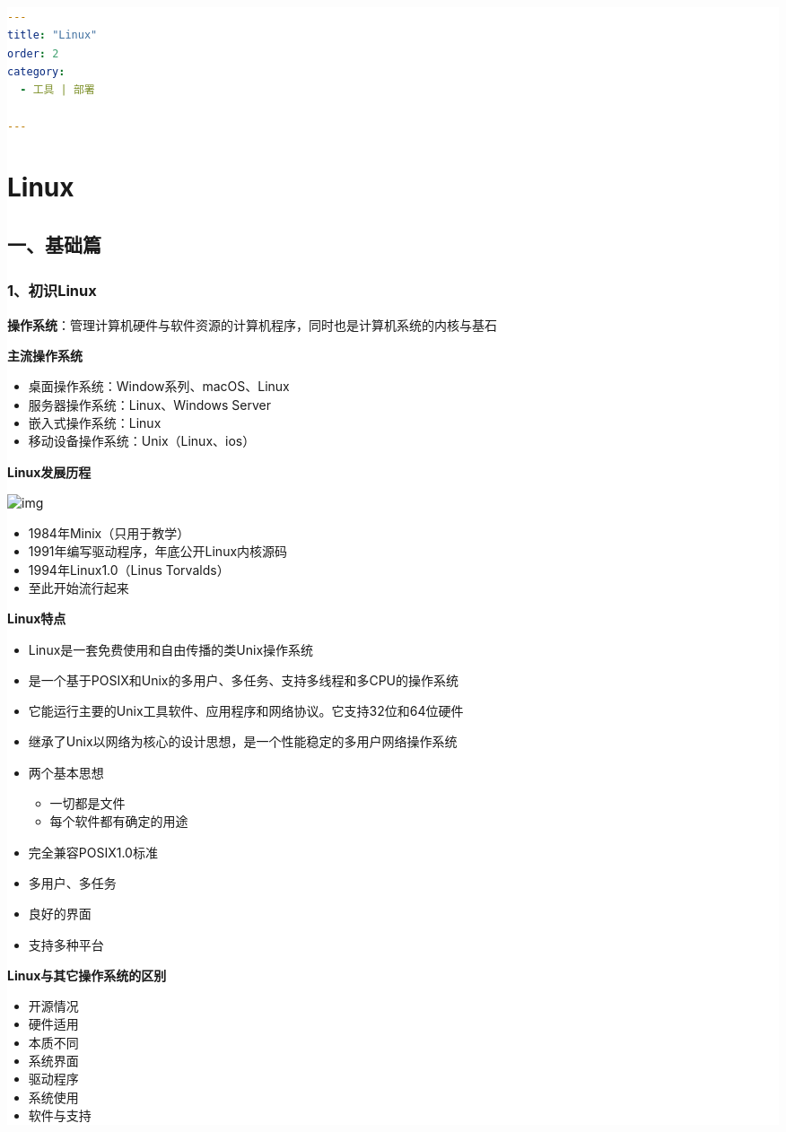 ```yaml
---
title: "Linux"
order: 2
category:
  - 工具 | 部署

---
```


# Linux

## 一、基础篇

### 1、初识Linux

**操作系统**：管理计算机硬件与软件资源的计算机程序，同时也是计算机系统的内核与基石

**主流操作系统**

- 桌面操作系统：Window系列、macOS、Linux
- 服务器操作系统：Linux、Windows Server
- 嵌入式操作系统：Linux
- 移动设备操作系统：Unix（Linux、ios）

**Linux发展历程**

![img](http://images.hellocode.top/b0cdbe588ce94f04b73b803e8ec4381f.png)

- 1984年Minix（只用于教学）
- 1991年编写驱动程序，年底公开Linux内核源码
- 1994年Linux1.0（Linus Torvalds）
- 至此开始流行起来

**Linux特点**

- Linux是一套免费使用和自由传播的类Unix操作系统

- 是一个基于POSIX和Unix的多用户、多任务、支持多线程和多CPU的操作系统
- 它能运行主要的Unix工具软件、应用程序和网络协议。它支持32位和64位硬件
- 继承了Unix以网络为核心的设计思想，是一个性能稳定的多用户网络操作系统
- 两个基本思想
  - 一切都是文件
  - 每个软件都有确定的用途
- 完全兼容POSIX1.0标准
- 多用户、多任务
- 良好的界面
- 支持多种平台

**Linux与其它操作系统的区别**

- 开源情况
- 硬件适用
- 本质不同
- 系统界面
- 驱动程序
- 系统使用
- 软件与支持
